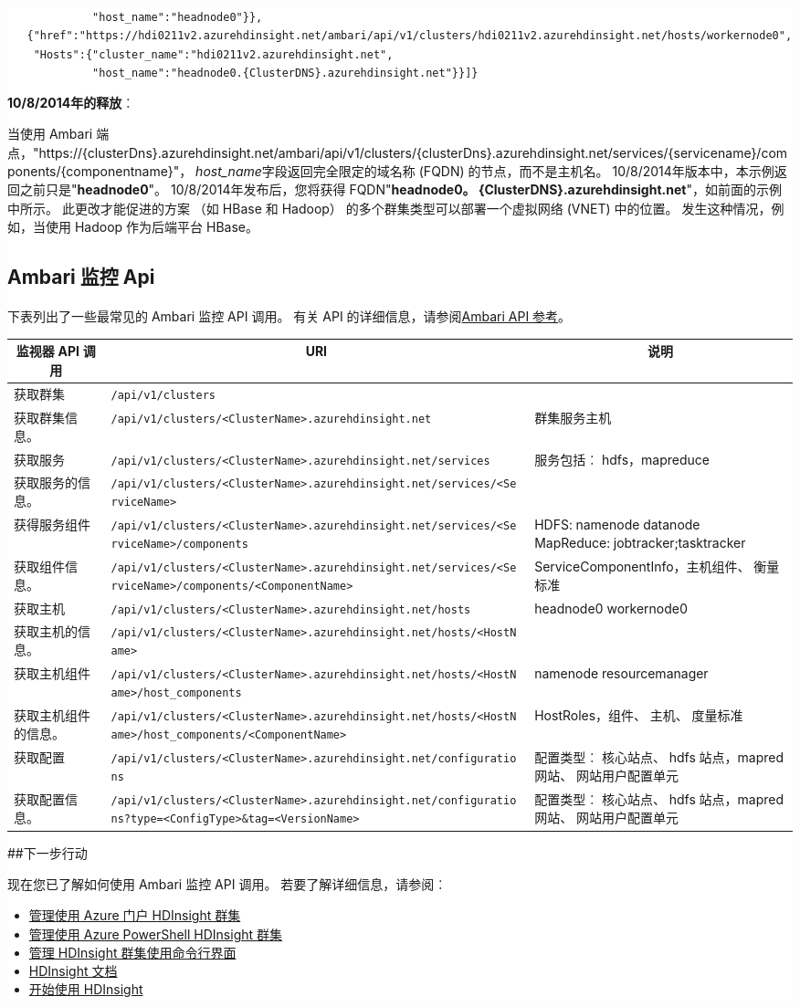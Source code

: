                  "host_name":"headnode0"}},
       {"href":"https://hdi0211v2.azurehdinsight.net/ambari/api/v1/clusters/hdi0211v2.azurehdinsight.net/hosts/workernode0",
        "Hosts":{"cluster_name":"hdi0211v2.azurehdinsight.net",
                 "host_name":"headnode0.{ClusterDNS}.azurehdinsight.net"}}]}

**10/8/2014年的释放**︰

当使用 Ambari 端点，"https://{clusterDns}.azurehdinsight.net/ambari/api/v1/clusters/{clusterDns}.azurehdinsight.net/services/{servicename}/components/{componentname}"， *host_name*字段返回完全限定的域名称 (FQDN) 的节点，而不是主机名。 10/8/2014年版本中，本示例返回之前只是"**headnode0**"。 10/8/2014年发布后，您将获得 FQDN"**headnode0。 {ClusterDNS}.azurehdinsight.net**"，如前面的示例中所示。 此更改才能促进的方案 （如 HBase 和 Hadoop） 的多个群集类型可以部署一个虚拟网络 (VNET) 中的位置。 发生这种情况，例如，当使用 Hadoop 作为后端平台 HBase。

## <a name="ambari-monitoring-apis"></a>Ambari 监控 Api

下表列出了一些最常见的 Ambari 监控 API 调用。 有关 API 的详细信息，请参阅[Ambari API 参考][ambari-api-reference]。

监视器 API 调用|URI|说明
---|---|---
获取群集|`/api/v1/clusters`|
获取群集信息。|`/api/v1/clusters/<ClusterName>.azurehdinsight.net`|群集服务主机
获取服务|`/api/v1/clusters/<ClusterName>.azurehdinsight.net/services`|服务包括︰ hdfs，mapreduce
获取服务的信息。|`/api/v1/clusters/<ClusterName>.azurehdinsight.net/services/<ServiceName>`|
获得服务组件|`/api/v1/clusters/<ClusterName>.azurehdinsight.net/services/<ServiceName>/components`|HDFS: namenode datanode<br/>MapReduce: jobtracker;tasktracker
获取组件信息。|`/api/v1/clusters/<ClusterName>.azurehdinsight.net/services/<ServiceName>/components/<ComponentName>`|ServiceComponentInfo，主机组件、 衡量标准
获取主机|`/api/v1/clusters/<ClusterName>.azurehdinsight.net/hosts`|headnode0 workernode0
获取主机的信息。|`/api/v1/clusters/<ClusterName>.azurehdinsight.net/hosts/<HostName>`|
获取主机组件|`/api/v1/clusters/<ClusterName>.azurehdinsight.net/hosts/<HostName>/host_components`|namenode resourcemanager
获取主机组件的信息。|`/api/v1/clusters/<ClusterName>.azurehdinsight.net/hosts/<HostName>/host_components/<ComponentName>`|HostRoles，组件、 主机、 度量标准
获取配置|`/api/v1/clusters/<ClusterName>.azurehdinsight.net/configurations`|配置类型︰ 核心站点、 hdfs 站点，mapred 网站、 网站用户配置单元
获取配置信息。|`/api/v1/clusters/<ClusterName>.azurehdinsight.net/configurations?type=<ConfigType>&tag=<VersionName>`|配置类型︰ 核心站点、 hdfs 站点，mapred 网站、 网站用户配置单元


##<a name="next-steps"></a>下一步行动

现在您已了解如何使用 Ambari 监控 API 调用。 若要了解详细信息，请参阅︰

- [管理使用 Azure 门户 HDInsight 群集][hdinsight-admin-portal]
- [管理使用 Azure PowerShell HDInsight 群集][hdinsight-admin-powershell]
- [管理 HDInsight 群集使用命令行界面][hdinsight-admin-cli]
- [HDInsight 文档][hdinsight-documentation]
- [开始使用 HDInsight][hdinsight-get-started]



[ambari-home]: http://ambari.apache.org/
[ambari-api-reference]: https://github.com/apache/ambari/blob/trunk/ambari-server/docs/api/v1/index.md

[curl]: http://curl.haxx.se
[curl-download]: http://curl.haxx.se/download.html

[microsoft-hadoop-SDK]: http://hadoopsdk.codeplex.com/wikipage?title=Ambari%20Monitoring%20Client

[powershell-install]: powershell-install-configure.md
[powershell-script]: http://technet.microsoft.com/library/ee176949.aspx

[hdinsight-admin-powershell]: hdinsight-administer-use-powershell.md
[hdinsight-admin-portal]: hdinsight-administer-use-management-portal.md
[hdinsight-admin-cli]: hdinsight-administer-use-command-line.md
[hdinsight-documentation]: /documentation/services/hdinsight/
[hdinsight-get-started]: hdinsight-hadoop-linux-tutorial-get-started.md
[hdinsight-provision]: hdinsight-provision-clusters.md

[img-jobtracker-output]: ./media/hdinsight-monitor-use-ambari-api/hdi.ambari.monitor.jobtracker.output.png
